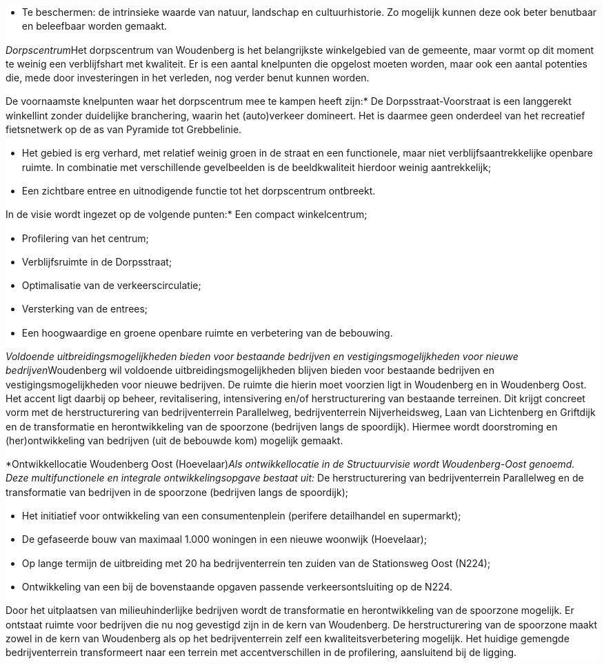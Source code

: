 * Te beschermen: de intrinsieke waarde van natuur, landschap en cultuurhistorie. Zo mogelijk kunnen deze ook beter benutbaar en beleefbaar worden gemaakt.

*Dorpscentrum*Het dorpscentrum van Woudenberg is het belangrijkste winkelgebied van de gemeente, maar vormt op dit moment te weinig een verblijfshart met kwaliteit. Er is een aantal knelpunten die opgelost moeten worden, maar ook een aantal potenties die, mede door investeringen in het verleden, nog verder benut kunnen worden.

De voornaamste knelpunten waar het dorpscentrum mee te kampen heeft zijn:* De Dorpsstraat\-Voorstraat is een langgerekt winkellint zonder duidelijke branchering, waarin het (auto)verkeer domineert. Het is daarmee geen onderdeel van het recreatief fietsnetwerk op de as van Pyramide tot Grebbelinie.

* Het gebied is erg verhard, met relatief weinig groen in de straat en een functionele, maar niet verblijfsaantrekkelijke openbare ruimte. In combinatie met verschillende gevelbeelden is de beeldkwaliteit hierdoor weinig aantrekkelijk;

* Een zichtbare entree en uitnodigende functie tot het dorpscentrum ontbreekt.

In de visie wordt ingezet op de volgende punten:* Een compact winkelcentrum;

* Profilering van het centrum;

* Verblijfsruimte in de Dorpsstraat;

* Optimalisatie van de verkeerscirculatie;

* Versterking van de entrees;

* Een hoogwaardige en groene openbare ruimte en verbetering van de bebouwing.

*Voldoende uitbreidingsmogelijkheden bieden voor bestaande bedrijven en vestigingsmogelijkheden voor nieuwe bedrijven*Woudenberg wil voldoende uitbreidingsmogelijkheden blijven bieden voor bestaande bedrijven en vestigingsmogelijkheden voor nieuwe bedrijven. De ruimte die hierin moet voorzien ligt in Woudenberg en in Woudenberg Oost. Het accent ligt daarbij op beheer, revitalisering, intensivering en/of herstructurering van bestaande terreinen. Dit krijgt concreet vorm met de herstructurering van bedrijventerrein Parallelweg, bedrijventerrein Nijverheidsweg, Laan van Lichtenberg en Griftdijk en de transformatie en herontwikkeling van de spoorzone (bedrijven langs de spoordijk). Hiermee wordt doorstroming en (her)ontwikkeling van bedrijven (uit de bebouwde kom) mogelijk gemaakt.

*Ontwikkellocatie Woudenberg Oost (Hoevelaar)*Als ontwikkellocatie in de Structuurvisie wordt Woudenberg\-Oost genoemd. Deze multifunctionele en integrale ontwikkelingsopgave bestaat uit:* De herstructurering van bedrijventerrein Parallelweg en de transformatie van bedrijven in de spoorzone (bedrijven langs de spoordijk);

* Het initiatief voor ontwikkeling van een consumentenplein (perifere detailhandel en supermarkt);

* De gefaseerde bouw van maximaal 1\.000 woningen in een nieuwe woonwijk (Hoevelaar);

* Op lange termijn de uitbreiding met 20 ha bedrijventerrein ten zuiden van de Stationsweg Oost (N224\);

* Ontwikkeling van een bij de bovenstaande opgaven passende verkeersontsluiting op de N224\.

Door het uitplaatsen van milieuhinderlijke bedrijven wordt de transformatie en herontwikkeling van de spoorzone mogelijk. Er ontstaat ruimte voor bedrijven die nu nog gevestigd zijn in de kern van Woudenberg. De herstructurering van de spoorzone maakt zowel in de kern van Woudenberg als op het bedrijventerrein zelf een kwaliteitsverbetering mogelijk. Het huidige gemengde bedrijventerrein transformeert naar een terrein met accentverschillen in de profilering, aansluitend bij de ligging.
